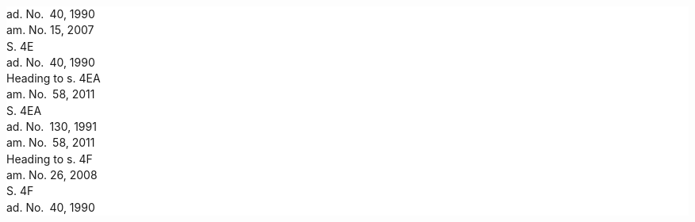   </td>
  <td>
    <div>ad. No. 40, 1990</div>
  </td>
</tr>
<tr>
  <td>
    <div></div>
  </td>
  <td>
    <div>am. No. 15, 2007</div>
  </td>
</tr>
<tr>
  <td>
    <div>S. 4E</div>
  </td>
  <td>
    <div>ad. No. 40, 1990</div>
  </td>
</tr>
<tr>
  <td>
    <div>Heading to s. 4EA</div>
  </td>
  <td>
    <div>am. No. 58, 2011</div>
  </td>
</tr>
<tr>
  <td>
    <div>S. 4EA</div>
  </td>
  <td>
    <div>ad. No. 130, 1991</div>
  </td>
</tr>
<tr>
  <td>
    <div></div>
  </td>
  <td>
    <div>am. No. 58, 2011</div>
  </td>
</tr>
<tr>
  <td>
    <div>Heading to s. 4F</div>
  </td>
  <td>
    <div>am. No. 26, 2008</div>
  </td>
</tr>
<tr>
  <td>
    <div>S. 4F</div>
  </td>
  <td>
    <div>ad. No. 40, 1990</div>
  </td>
</tr>
<tr>
  <td>
    <div></div>